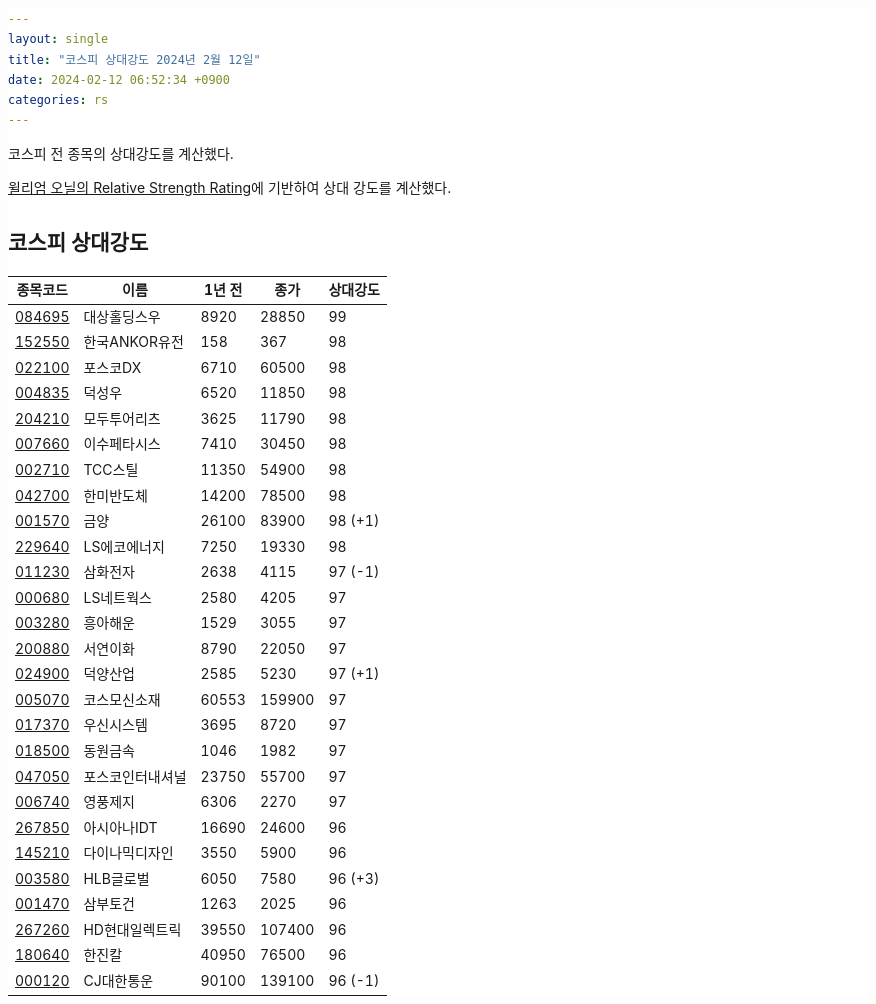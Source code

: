 ```yaml
---
layout: single
title: "코스피 상대강도 2024년 2월 12일"
date: 2024-02-12 06:52:34 +0900
categories: rs
---
```

코스피 전 종목의 상대강도를 계산했다.

[윌리엄 오닐의 Relative Strength Rating](https://www.williamoneil.com/proprietary-ratings-and-rankings/)에 기반하여 상대 강도를 계산했다.

## 코스피 상대강도

|종목코드|이름|1년 전|종가|상대강도|
|------|---|-----|--|------|
|[084695](https://finance.daum.net/quotes/A084695)|대상홀딩스우|8920|28850|99 |
|[152550](https://finance.daum.net/quotes/A152550)|한국ANKOR유전|158|367|98 |
|[022100](https://finance.daum.net/quotes/A022100)|포스코DX|6710|60500|98 |
|[004835](https://finance.daum.net/quotes/A004835)|덕성우|6520|11850|98 |
|[204210](https://finance.daum.net/quotes/A204210)|모두투어리츠|3625|11790|98 |
|[007660](https://finance.daum.net/quotes/A007660)|이수페타시스|7410|30450|98 |
|[002710](https://finance.daum.net/quotes/A002710)|TCC스틸|11350|54900|98 |
|[042700](https://finance.daum.net/quotes/A042700)|한미반도체|14200|78500|98 |
|[001570](https://finance.daum.net/quotes/A001570)|금양|26100|83900|98 (+1)|
|[229640](https://finance.daum.net/quotes/A229640)|LS에코에너지|7250|19330|98 |
|[011230](https://finance.daum.net/quotes/A011230)|삼화전자|2638|4115|97 (-1)|
|[000680](https://finance.daum.net/quotes/A000680)|LS네트웍스|2580|4205|97 |
|[003280](https://finance.daum.net/quotes/A003280)|흥아해운|1529|3055|97 |
|[200880](https://finance.daum.net/quotes/A200880)|서연이화|8790|22050|97 |
|[024900](https://finance.daum.net/quotes/A024900)|덕양산업|2585|5230|97 (+1)|
|[005070](https://finance.daum.net/quotes/A005070)|코스모신소재|60553|159900|97 |
|[017370](https://finance.daum.net/quotes/A017370)|우신시스템|3695|8720|97 |
|[018500](https://finance.daum.net/quotes/A018500)|동원금속|1046|1982|97 |
|[047050](https://finance.daum.net/quotes/A047050)|포스코인터내셔널|23750|55700|97 |
|[006740](https://finance.daum.net/quotes/A006740)|영풍제지|6306|2270|97 |
|[267850](https://finance.daum.net/quotes/A267850)|아시아나IDT|16690|24600|96 |
|[145210](https://finance.daum.net/quotes/A145210)|다이나믹디자인|3550|5900|96 |
|[003580](https://finance.daum.net/quotes/A003580)|HLB글로벌|6050|7580|96 (+3)|
|[001470](https://finance.daum.net/quotes/A001470)|삼부토건|1263|2025|96 |
|[267260](https://finance.daum.net/quotes/A267260)|HD현대일렉트릭|39550|107400|96 |
|[180640](https://finance.daum.net/quotes/A180640)|한진칼|40950|76500|96 |
|[000120](https://finance.daum.net/quotes/A000120)|CJ대한통운|90100|139100|96 (-1)|